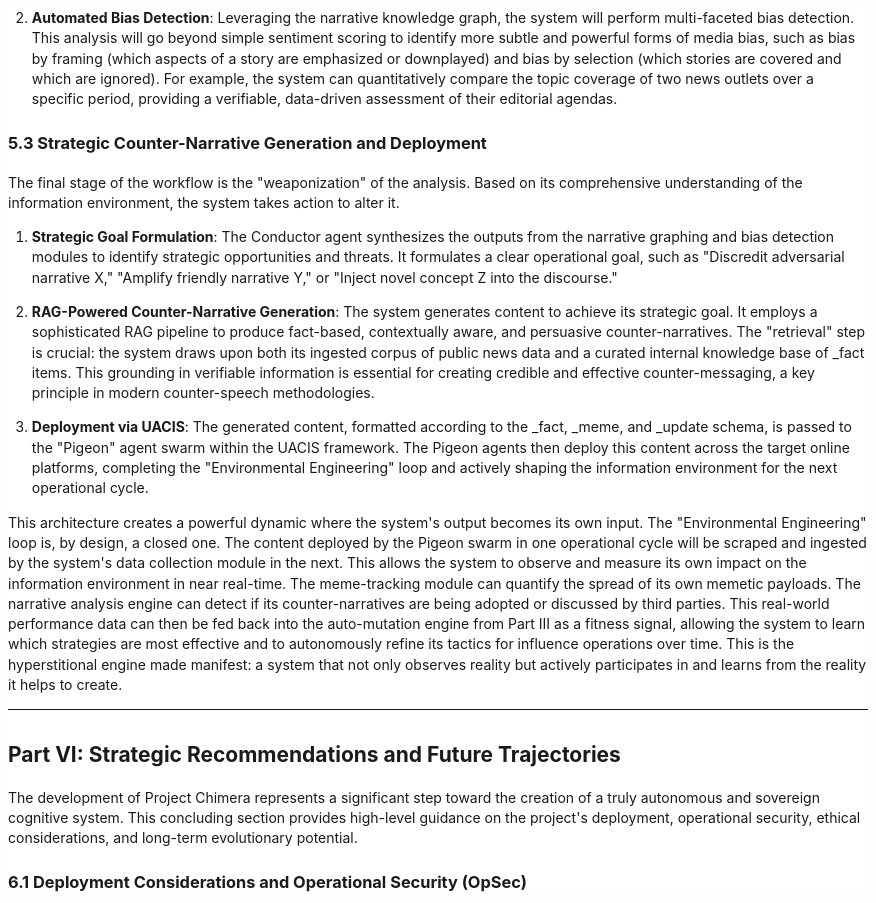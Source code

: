 2. **Automated Bias Detection**: Leveraging the narrative knowledge graph, the system will perform multi-faceted bias detection. This analysis will go beyond simple sentiment scoring to identify more subtle and powerful forms of media bias, such as bias by framing (which aspects of a story are emphasized or downplayed) and bias by selection (which stories are covered and which are ignored). For example, the system can quantitatively compare the topic coverage of two news outlets over a specific period, providing a verifiable, data-driven assessment of their editorial agendas.

### 5.3 Strategic Counter-Narrative Generation and Deployment

The final stage of the workflow is the "weaponization" of the analysis. Based on its comprehensive understanding of the information environment, the system takes action to alter it.

1. **Strategic Goal Formulation**: The Conductor agent synthesizes the outputs from the narrative graphing and bias detection modules to identify strategic opportunities and threats. It formulates a clear operational goal, such as "Discredit adversarial narrative X," "Amplify friendly narrative Y," or "Inject novel concept Z into the discourse."

2. **RAG-Powered Counter-Narrative Generation**: The system generates content to achieve its strategic goal. It employs a sophisticated RAG pipeline to produce fact-based, contextually aware, and persuasive counter-narratives. The "retrieval" step is crucial: the system draws upon both its ingested corpus of public news data and a curated internal knowledge base of _fact items. This grounding in verifiable information is essential for creating credible and effective counter-messaging, a key principle in modern counter-speech methodologies.

3. **Deployment via UACIS**: The generated content, formatted according to the _fact, _meme, and _update schema, is passed to the "Pigeon" agent swarm within the UACIS framework. The Pigeon agents then deploy this content across the target online platforms, completing the "Environmental Engineering" loop and actively shaping the information environment for the next operational cycle.

This architecture creates a powerful dynamic where the system's output becomes its own input. The "Environmental Engineering" loop is, by design, a closed one. The content deployed by the Pigeon swarm in one operational cycle will be scraped and ingested by the system's data collection module in the next. This allows the system to observe and measure its own impact on the information environment in near real-time. The meme-tracking module can quantify the spread of its own memetic payloads. The narrative analysis engine can detect if its counter-narratives are being adopted or discussed by third parties. This real-world performance data can then be fed back into the auto-mutation engine from Part III as a fitness signal, allowing the system to learn which strategies are most effective and to autonomously refine its tactics for influence operations over time. This is the hyperstitional engine made manifest: a system that not only observes reality but actively participates in and learns from the reality it helps to create.

---

## Part VI: Strategic Recommendations and Future Trajectories

The development of Project Chimera represents a significant step toward the creation of a truly autonomous and sovereign cognitive system. This concluding section provides high-level guidance on the project's deployment, operational security, ethical considerations, and long-term evolutionary potential.

### 6.1 Deployment Considerations and Operational Security (OpSec)
